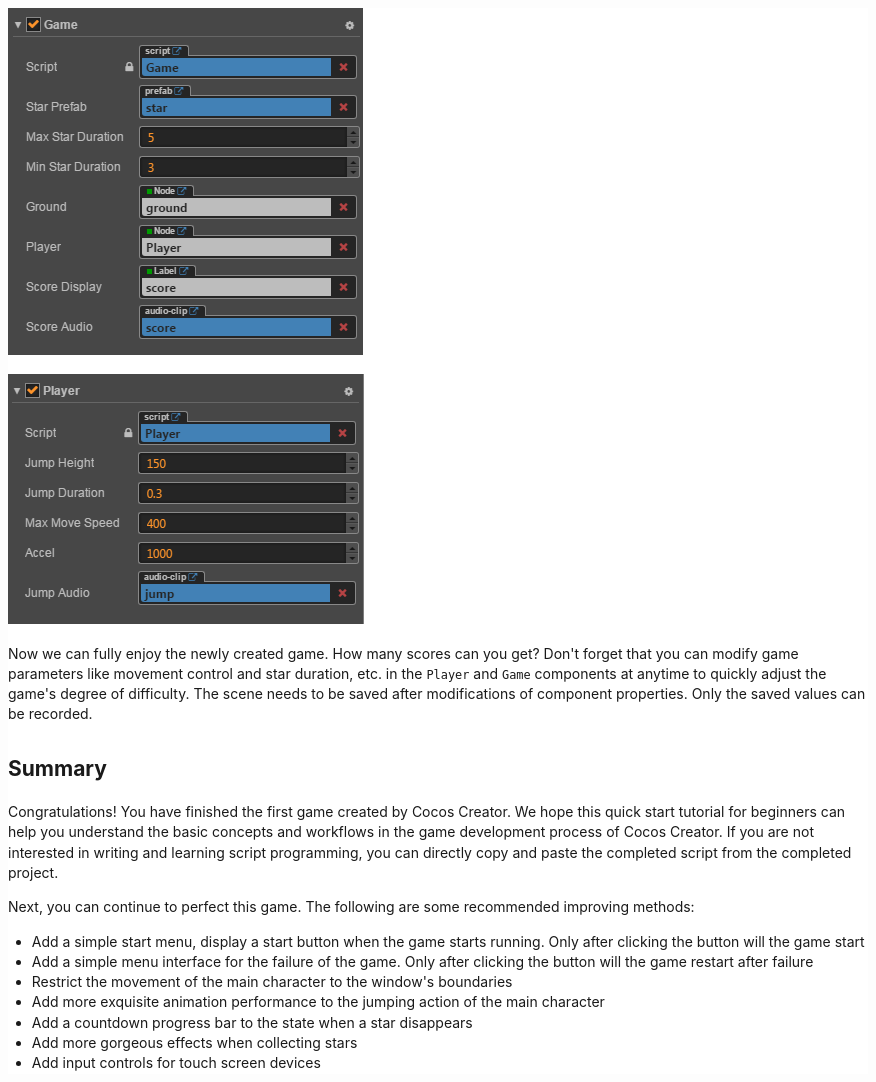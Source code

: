 ![game complete](quick-start/game_complete.png)

![player complete](quick-start/player_complete.png)

Now we can fully enjoy the newly created game. How many scores can you get? Don't forget that you can modify game parameters like movement control and star duration, etc. in the `Player` and `Game` components at anytime to quickly adjust the game's degree of difficulty. The scene needs to be saved after modifications of component properties. Only the saved values can be recorded.

## Summary

Congratulations! You have finished the first game created by Cocos Creator. We hope this quick start tutorial for beginners can help you understand the basic concepts and workflows in the game development process of Cocos Creator. If you are not interested in writing and learning script programming, you can directly copy and paste the completed script from the completed project.

Next, you can continue to perfect this game. The following are some recommended improving methods:

- Add a simple start menu, display a start button when the game starts running. Only after clicking the button will the game start
- Add a simple menu interface for the failure of the game. Only after clicking the button will the game restart after failure
- Restrict the movement of the main character to the window's boundaries
- Add more exquisite animation performance to the jumping action of the main character
- Add a countdown progress bar to the state when a star disappears
- Add more gorgeous effects when collecting stars
- Add input controls for touch screen devices
